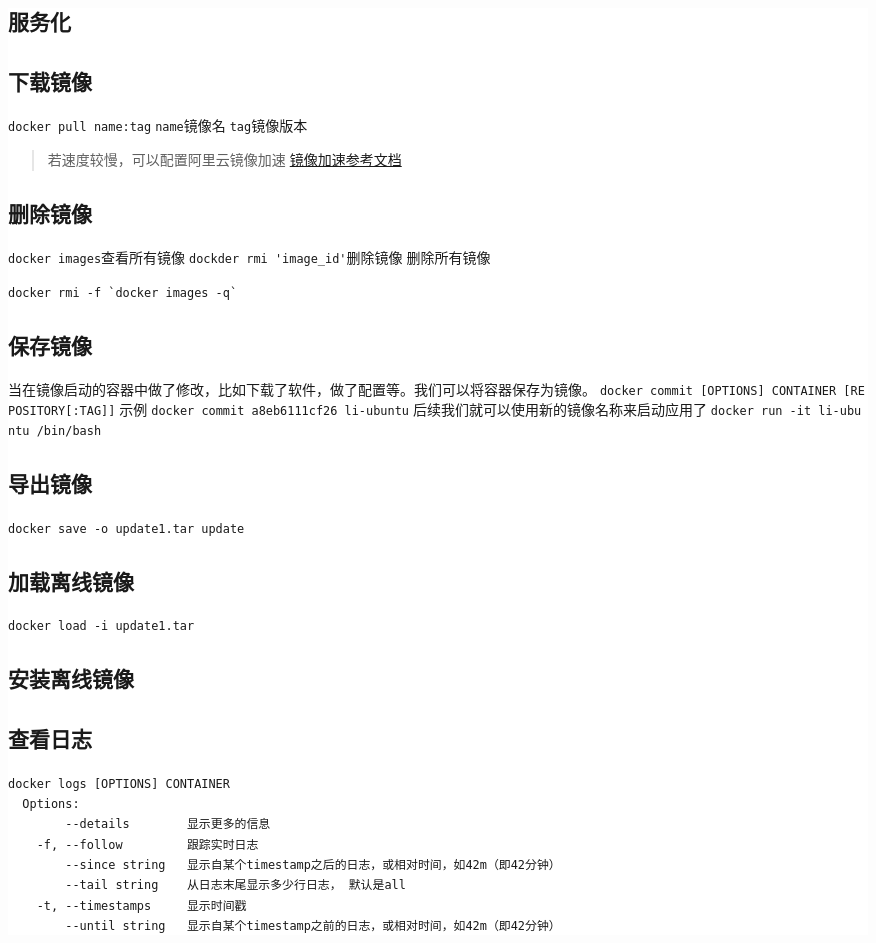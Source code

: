 ## 服务化

## 下载镜像

`docker pull name:tag`
`name`镜像名
`tag`镜像版本

> 若速度较慢，可以配置阿里云镜像加速 [镜像加速参考文档](https://cr.console.aliyun.com/cn-hangzhou/instances/mirrors)

## 删除镜像

`docker images`查看所有镜像
`dockder rmi 'image_id'`删除镜像
删除所有镜像

```shell
docker rmi -f `docker images -q`
```

## 保存镜像

当在镜像启动的容器中做了修改，比如下载了软件，做了配置等。我们可以将容器保存为镜像。
`docker commit [OPTIONS] CONTAINER [REPOSITORY[:TAG]]`
示例
`docker commit a8eb6111cf26 li-ubuntu`
后续我们就可以使用新的镜像名称来启动应用了
`docker run -it li-ubuntu /bin/bash`

## 导出镜像

```shell
docker save -o update1.tar update
```

## 加载离线镜像

```shell
docker load -i update1.tar
```

## 安装离线镜像

```shell

```

## 查看日志

```shell
docker logs [OPTIONS] CONTAINER
  Options:
        --details        显示更多的信息
    -f, --follow         跟踪实时日志
        --since string   显示自某个timestamp之后的日志，或相对时间，如42m（即42分钟）
        --tail string    从日志末尾显示多少行日志， 默认是all
    -t, --timestamps     显示时间戳
        --until string   显示自某个timestamp之前的日志，或相对时间，如42m（即42分钟）
```
